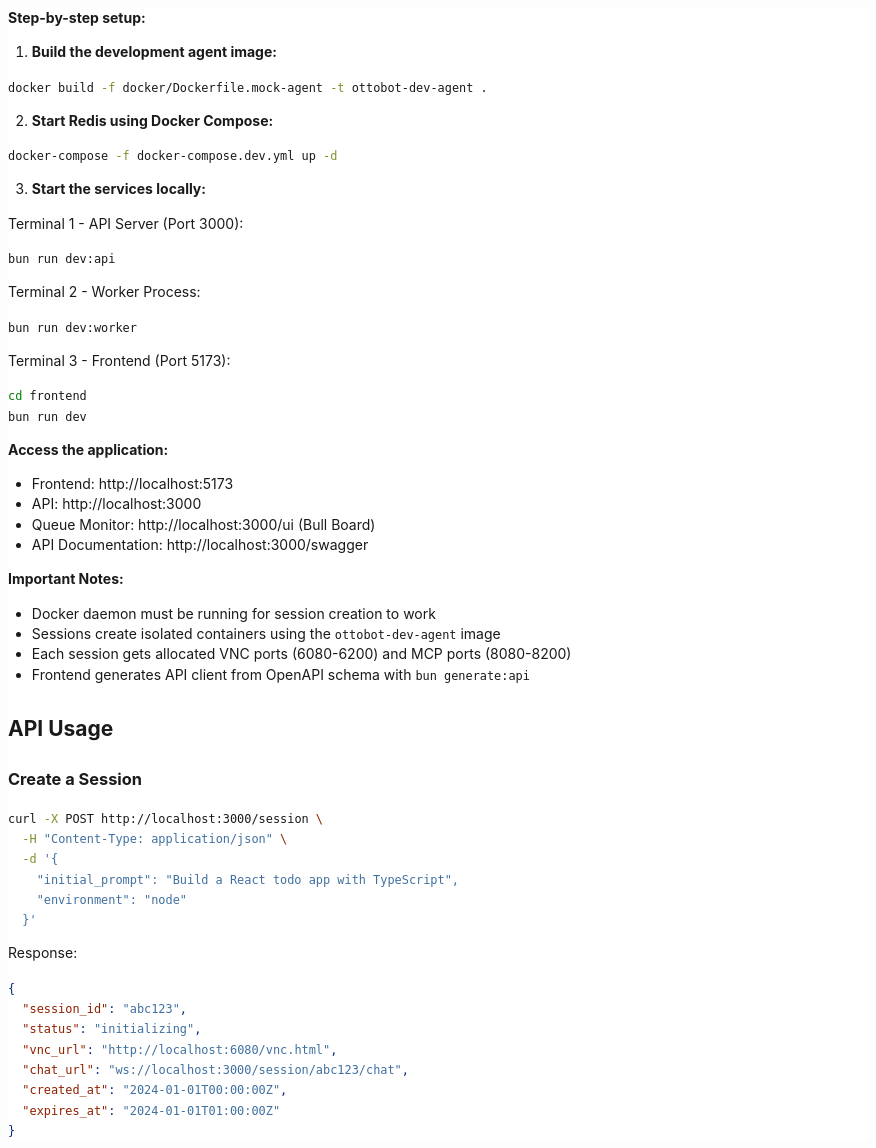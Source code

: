 **Step-by-step setup:**

1. **Build the development agent image:**
```bash
docker build -f docker/Dockerfile.mock-agent -t ottobot-dev-agent .
```

2. **Start Redis using Docker Compose:**
```bash
docker-compose -f docker-compose.dev.yml up -d
```

3. **Start the services locally:**

Terminal 1 - API Server (Port 3000):
```bash
bun run dev:api
```

Terminal 2 - Worker Process:
```bash
bun run dev:worker
```

Terminal 3 - Frontend (Port 5173):
```bash
cd frontend
bun run dev
```

**Access the application:**
- Frontend: http://localhost:5173
- API: http://localhost:3000
- Queue Monitor: http://localhost:3000/ui (Bull Board)
- API Documentation: http://localhost:3000/swagger

**Important Notes:**
- Docker daemon must be running for session creation to work
- Sessions create isolated containers using the `ottobot-dev-agent` image
- Each session gets allocated VNC ports (6080-6200) and MCP ports (8080-8200)
- Frontend generates API client from OpenAPI schema with `bun generate:api`

## API Usage

### Create a Session

```bash
curl -X POST http://localhost:3000/session \
  -H "Content-Type: application/json" \
  -d '{
    "initial_prompt": "Build a React todo app with TypeScript",
    "environment": "node"
  }'
```

Response:
```json
{
  "session_id": "abc123",
  "status": "initializing",
  "vnc_url": "http://localhost:6080/vnc.html",
  "chat_url": "ws://localhost:3000/session/abc123/chat",
  "created_at": "2024-01-01T00:00:00Z",
  "expires_at": "2024-01-01T01:00:00Z"
}
```
